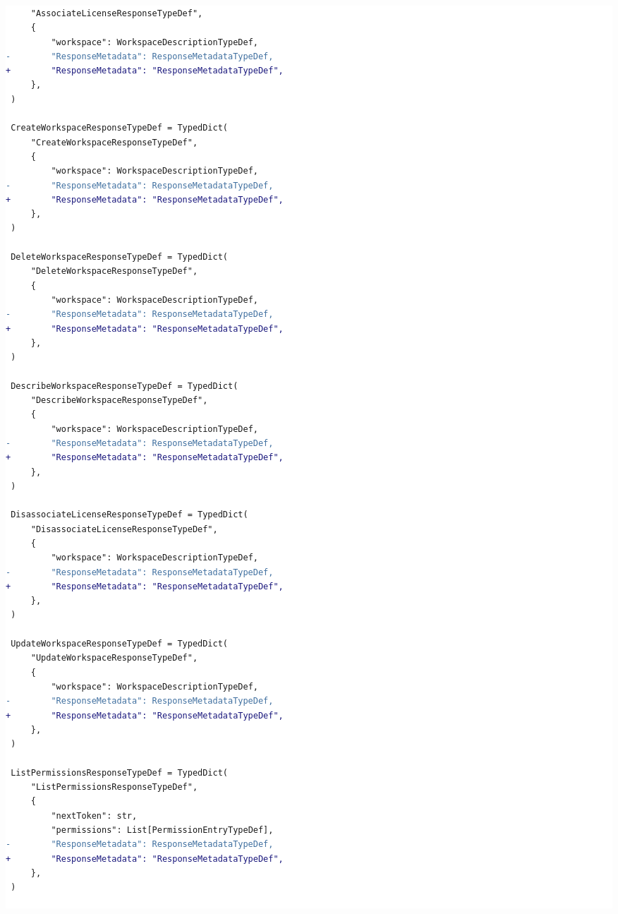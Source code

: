 ```diff
     "AssociateLicenseResponseTypeDef",
     {
         "workspace": WorkspaceDescriptionTypeDef,
-        "ResponseMetadata": ResponseMetadataTypeDef,
+        "ResponseMetadata": "ResponseMetadataTypeDef",
     },
 )
 
 CreateWorkspaceResponseTypeDef = TypedDict(
     "CreateWorkspaceResponseTypeDef",
     {
         "workspace": WorkspaceDescriptionTypeDef,
-        "ResponseMetadata": ResponseMetadataTypeDef,
+        "ResponseMetadata": "ResponseMetadataTypeDef",
     },
 )
 
 DeleteWorkspaceResponseTypeDef = TypedDict(
     "DeleteWorkspaceResponseTypeDef",
     {
         "workspace": WorkspaceDescriptionTypeDef,
-        "ResponseMetadata": ResponseMetadataTypeDef,
+        "ResponseMetadata": "ResponseMetadataTypeDef",
     },
 )
 
 DescribeWorkspaceResponseTypeDef = TypedDict(
     "DescribeWorkspaceResponseTypeDef",
     {
         "workspace": WorkspaceDescriptionTypeDef,
-        "ResponseMetadata": ResponseMetadataTypeDef,
+        "ResponseMetadata": "ResponseMetadataTypeDef",
     },
 )
 
 DisassociateLicenseResponseTypeDef = TypedDict(
     "DisassociateLicenseResponseTypeDef",
     {
         "workspace": WorkspaceDescriptionTypeDef,
-        "ResponseMetadata": ResponseMetadataTypeDef,
+        "ResponseMetadata": "ResponseMetadataTypeDef",
     },
 )
 
 UpdateWorkspaceResponseTypeDef = TypedDict(
     "UpdateWorkspaceResponseTypeDef",
     {
         "workspace": WorkspaceDescriptionTypeDef,
-        "ResponseMetadata": ResponseMetadataTypeDef,
+        "ResponseMetadata": "ResponseMetadataTypeDef",
     },
 )
 
 ListPermissionsResponseTypeDef = TypedDict(
     "ListPermissionsResponseTypeDef",
     {
         "nextToken": str,
         "permissions": List[PermissionEntryTypeDef],
-        "ResponseMetadata": ResponseMetadataTypeDef,
+        "ResponseMetadata": "ResponseMetadataTypeDef",
     },
 )
 
```